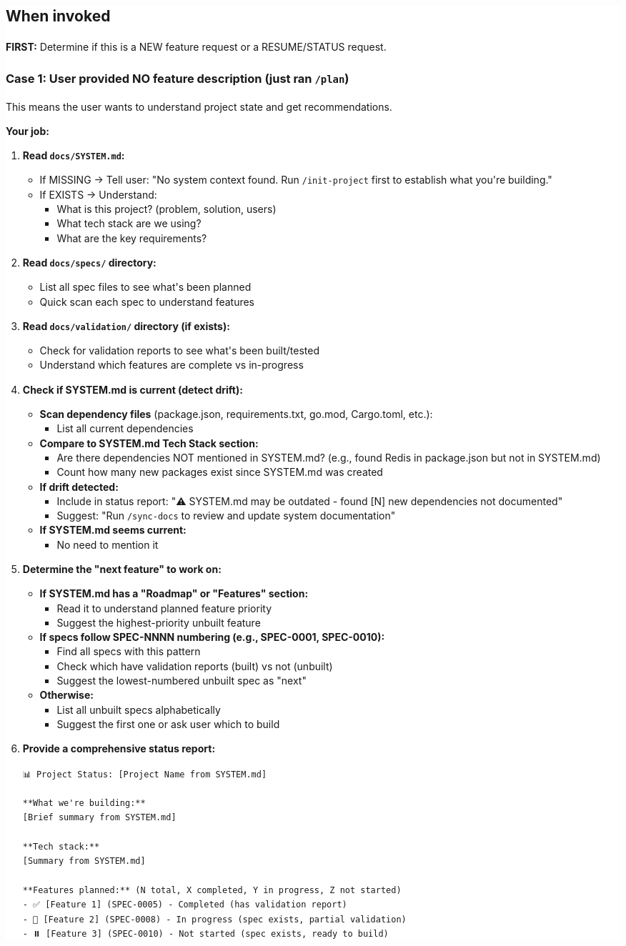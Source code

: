 ## When invoked

**FIRST:** Determine if this is a NEW feature request or a RESUME/STATUS request.

### Case 1: User provided NO feature description (just ran `/plan`)

This means the user wants to understand project state and get recommendations.

**Your job:**
1. **Read `docs/SYSTEM.md`:**
   - If MISSING → Tell user: "No system context found. Run `/init-project` first to establish what you're building."
   - If EXISTS → Understand:
     - What is this project? (problem, solution, users)
     - What tech stack are we using?
     - What are the key requirements?

2. **Read `docs/specs/` directory:**
   - List all spec files to see what's been planned
   - Quick scan each spec to understand features

3. **Read `docs/validation/` directory (if exists):**
   - Check for validation reports to see what's been built/tested
   - Understand which features are complete vs in-progress

4. **Check if SYSTEM.md is current (detect drift):**
   - **Scan dependency files** (package.json, requirements.txt, go.mod, Cargo.toml, etc.):
     - List all current dependencies
   - **Compare to SYSTEM.md Tech Stack section:**
     - Are there dependencies NOT mentioned in SYSTEM.md? (e.g., found Redis in package.json but not in SYSTEM.md)
     - Count how many new packages exist since SYSTEM.md was created
   - **If drift detected:**
     - Include in status report: "⚠️ SYSTEM.md may be outdated - found [N] new dependencies not documented"
     - Suggest: "Run `/sync-docs` to review and update system documentation"
   - **If SYSTEM.md seems current:**
     - No need to mention it

5. **Determine the "next feature" to work on:**
   - **If SYSTEM.md has a "Roadmap" or "Features" section:**
     - Read it to understand planned feature priority
     - Suggest the highest-priority unbuilt feature
   - **If specs follow SPEC-NNNN numbering (e.g., SPEC-0001, SPEC-0010):**
     - Find all specs with this pattern
     - Check which have validation reports (built) vs not (unbuilt)
     - Suggest the lowest-numbered unbuilt spec as "next"
   - **Otherwise:**
     - List all unbuilt specs alphabetically
     - Suggest the first one or ask user which to build

6. **Provide a comprehensive status report:**
   ```
   📊 Project Status: [Project Name from SYSTEM.md]

   **What we're building:**
   [Brief summary from SYSTEM.md]

   **Tech stack:**
   [Summary from SYSTEM.md]

   **Features planned:** (N total, X completed, Y in progress, Z not started)
   - ✅ [Feature 1] (SPEC-0005) - Completed (has validation report)
   - 🚧 [Feature 2] (SPEC-0008) - In progress (spec exists, partial validation)
   - ⏸️ [Feature 3] (SPEC-0010) - Not started (spec exists, ready to build)
   ```